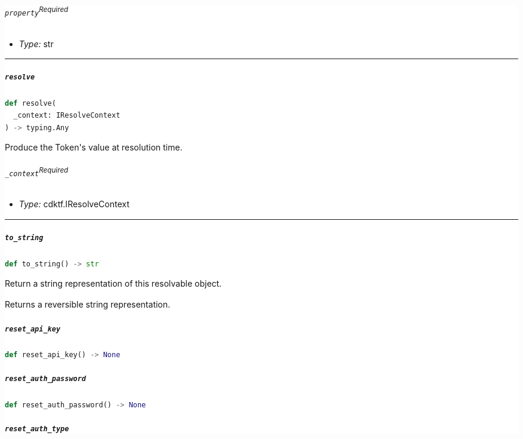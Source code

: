 ###### `property`<sup>Required</sup> <a name="property" id="@cdktf/provider-newrelic.alertChannel.AlertChannelConfigAOutputReference.interpolationForAttribute.parameter.property"></a>

- *Type:* str

---

##### `resolve` <a name="resolve" id="@cdktf/provider-newrelic.alertChannel.AlertChannelConfigAOutputReference.resolve"></a>

```python
def resolve(
  _context: IResolveContext
) -> typing.Any
```

Produce the Token's value at resolution time.

###### `_context`<sup>Required</sup> <a name="_context" id="@cdktf/provider-newrelic.alertChannel.AlertChannelConfigAOutputReference.resolve.parameter._context"></a>

- *Type:* cdktf.IResolveContext

---

##### `to_string` <a name="to_string" id="@cdktf/provider-newrelic.alertChannel.AlertChannelConfigAOutputReference.toString"></a>

```python
def to_string() -> str
```

Return a string representation of this resolvable object.

Returns a reversible string representation.

##### `reset_api_key` <a name="reset_api_key" id="@cdktf/provider-newrelic.alertChannel.AlertChannelConfigAOutputReference.resetApiKey"></a>

```python
def reset_api_key() -> None
```

##### `reset_auth_password` <a name="reset_auth_password" id="@cdktf/provider-newrelic.alertChannel.AlertChannelConfigAOutputReference.resetAuthPassword"></a>

```python
def reset_auth_password() -> None
```

##### `reset_auth_type` <a name="reset_auth_type" id="@cdktf/provider-newrelic.alertChannel.AlertChannelConfigAOutputReference.resetAuthType"></a>
